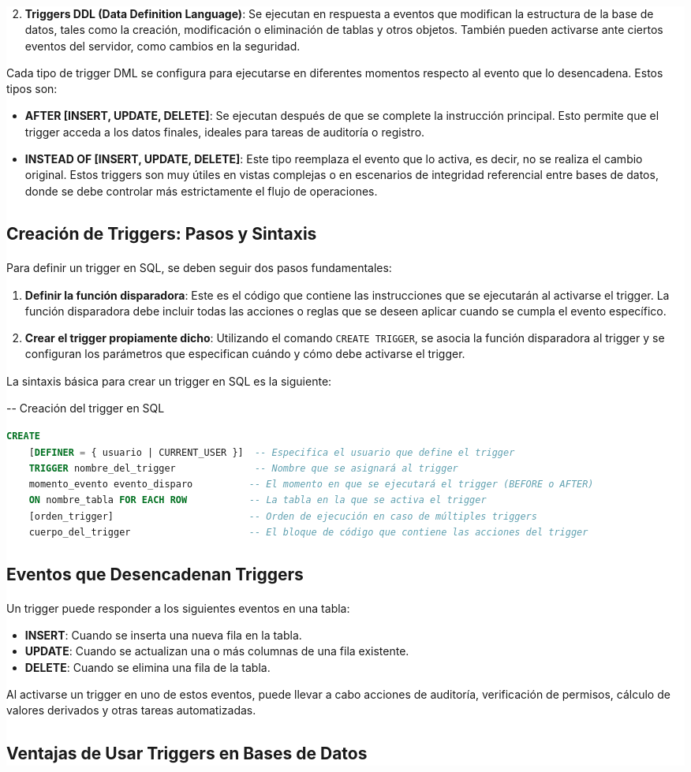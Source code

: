 2. **Triggers DDL (Data Definition Language)**: Se ejecutan en respuesta a eventos que modifican la estructura de la base de datos, tales como la creación, modificación o eliminación de tablas y otros objetos. También pueden activarse ante ciertos eventos del servidor, como cambios en la seguridad.

Cada tipo de trigger DML se configura para ejecutarse en diferentes momentos respecto al evento que lo desencadena. Estos tipos son:

- **AFTER [INSERT, UPDATE, DELETE]**: Se ejecutan después de que se complete la instrucción principal. Esto permite que el trigger acceda a los datos finales, ideales para tareas de auditoría o registro.
  
- **INSTEAD OF [INSERT, UPDATE, DELETE]**: Este tipo reemplaza el evento que lo activa, es decir, no se realiza el cambio original. Estos triggers son muy útiles en vistas complejas o en escenarios de integridad referencial entre bases de datos, donde se debe controlar más estrictamente el flujo de operaciones.

## Creación de Triggers: Pasos y Sintaxis

Para definir un trigger en SQL, se deben seguir dos pasos fundamentales:

1. **Definir la función disparadora**: Este es el código que contiene las instrucciones que se ejecutarán al activarse el trigger. La función disparadora debe incluir todas las acciones o reglas que se deseen aplicar cuando se cumpla el evento específico.

2. **Crear el trigger propiamente dicho**: Utilizando el comando `CREATE TRIGGER`, se asocia la función disparadora al trigger y se configuran los parámetros que especifican cuándo y cómo debe activarse el trigger.

La sintaxis básica para crear un trigger en SQL es la siguiente:

-- Creación del trigger en SQL
```sql
CREATE
    [DEFINER = { usuario | CURRENT_USER }]  -- Especifica el usuario que define el trigger
    TRIGGER nombre_del_trigger              -- Nombre que se asignará al trigger
    momento_evento evento_disparo          -- El momento en que se ejecutará el trigger (BEFORE o AFTER)
    ON nombre_tabla FOR EACH ROW           -- La tabla en la que se activa el trigger
    [orden_trigger]                        -- Orden de ejecución en caso de múltiples triggers
    cuerpo_del_trigger                     -- El bloque de código que contiene las acciones del trigger
```
## Eventos que Desencadenan Triggers

Un trigger puede responder a los siguientes eventos en una tabla:

- **INSERT**: Cuando se inserta una nueva fila en la tabla.
- **UPDATE**: Cuando se actualizan una o más columnas de una fila existente.
- **DELETE**: Cuando se elimina una fila de la tabla.

Al activarse un trigger en uno de estos eventos, puede llevar a cabo acciones de auditoría, verificación de permisos, cálculo de valores derivados y otras tareas automatizadas.

## Ventajas de Usar Triggers en Bases de Datos

